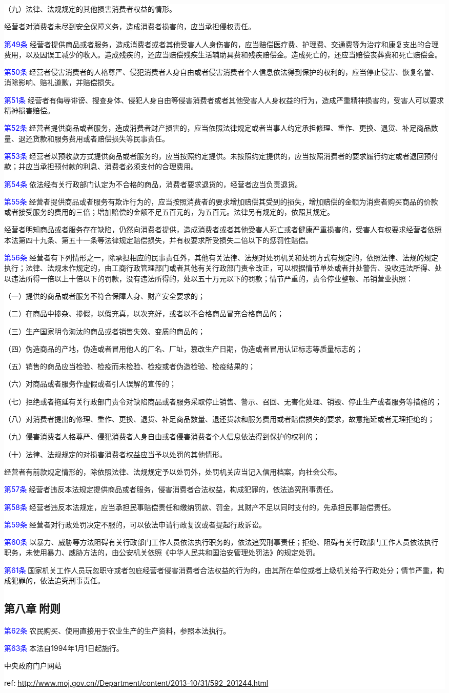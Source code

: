 （九）法律、法规规定的其他损害消费者权益的情形。

经营者对消费者未尽到安全保障义务，造成消费者损害的，应当承担侵权责任。

<a style="color:blue" name="第49条">第49条</a>  经营者提供商品或者服务，造成消费者或者其他受害人人身伤害的，应当赔偿医疗费、护理费、交通费等为治疗和康复支出的合理费用，以及因误工减少的收入。造成残疾的，还应当赔偿残疾生活辅助具费和残疾赔偿金。造成死亡的，还应当赔偿丧葬费和死亡赔偿金。

<a style="color:blue" name="第50条">第50条</a>  经营者侵害消费者的人格尊严、侵犯消费者人身自由或者侵害消费者个人信息依法得到保护的权利的，应当停止侵害、恢复名誉、消除影响、赔礼道歉，并赔偿损失。

<a style="color:blue" name="第51条">第51条</a>  经营者有侮辱诽谤、搜查身体、侵犯人身自由等侵害消费者或者其他受害人人身权益的行为，造成严重精神损害的，受害人可以要求精神损害赔偿。

<a style="color:blue" name="第52条">第52条</a>  经营者提供商品或者服务，造成消费者财产损害的，应当依照法律规定或者当事人约定承担修理、重作、更换、退货、补足商品数量、退还货款和服务费用或者赔偿损失等民事责任。

<a style="color:blue" name="第53条">第53条</a>  经营者以预收款方式提供商品或者服务的，应当按照约定提供。未按照约定提供的，应当按照消费者的要求履行约定或者退回预付款；并应当承担预付款的利息、消费者必须支付的合理费用。

<a style="color:blue" name="第54条">第54条</a>  依法经有关行政部门认定为不合格的商品，消费者要求退货的，经营者应当负责退货。

<a style="color:blue" name="第55条">第55条</a>  经营者提供商品或者服务有欺诈行为的，应当按照消费者的要求增加赔偿其受到的损失，增加赔偿的金额为消费者购买商品的价款或者接受服务的费用的三倍；增加赔偿的金额不足五百元的，为五百元。法律另有规定的，依照其规定。

经营者明知商品或者服务存在缺陷，仍然向消费者提供，造成消费者或者其他受害人死亡或者健康严重损害的，受害人有权要求经营者依照本法第四十九条、第五十一条等法律规定赔偿损失，并有权要求所受损失二倍以下的惩罚性赔偿。

<a style="color:blue" name="第56条">第56条</a>  经营者有下列情形之一，除承担相应的民事责任外，其他有关法律、法规对处罚机关和处罚方式有规定的，依照法律、法规的规定执行；法律、法规未作规定的，由工商行政管理部门或者其他有关行政部门责令改正，可以根据情节单处或者并处警告、没收违法所得、处以违法所得一倍以上十倍以下的罚款，没有违法所得的，处以五十万元以下的罚款；情节严重的，责令停业整顿、吊销营业执照：

（一）提供的商品或者服务不符合保障人身、财产安全要求的；

（二）在商品中掺杂、掺假，以假充真，以次充好，或者以不合格商品冒充合格商品的；

（三）生产国家明令淘汰的商品或者销售失效、变质的商品的；

（四）伪造商品的产地，伪造或者冒用他人的厂名、厂址，篡改生产日期，伪造或者冒用认证标志等质量标志的；

（五）销售的商品应当检验、检疫而未检验、检疫或者伪造检验、检疫结果的；

（六）对商品或者服务作虚假或者引人误解的宣传的；

（七）拒绝或者拖延有关行政部门责令对缺陷商品或者服务采取停止销售、警示、召回、无害化处理、销毁、停止生产或者服务等措施的；

（八）对消费者提出的修理、重作、更换、退货、补足商品数量、退还货款和服务费用或者赔偿损失的要求，故意拖延或者无理拒绝的；

（九）侵害消费者人格尊严、侵犯消费者人身自由或者侵害消费者个人信息依法得到保护的权利的；

（十）法律、法规规定的对损害消费者权益应当予以处罚的其他情形。

经营者有前款规定情形的，除依照法律、法规规定予以处罚外，处罚机关应当记入信用档案，向社会公布。

<a style="color:blue" name="第57条">第57条</a>  经营者违反本法规定提供商品或者服务，侵害消费者合法权益，构成犯罪的，依法追究刑事责任。

<a style="color:blue" name="第58条">第58条</a>  经营者违反本法规定，应当承担民事赔偿责任和缴纳罚款、罚金，其财产不足以同时支付的，先承担民事赔偿责任。

<a style="color:blue" name="第59条">第59条</a>  经营者对行政处罚决定不服的，可以依法申请行政复议或者提起行政诉讼。

<a style="color:blue" name="第60条">第60条</a>  以暴力、威胁等方法阻碍有关行政部门工作人员依法执行职务的，依法追究刑事责任；拒绝、阻碍有关行政部门工作人员依法执行职务，未使用暴力、威胁方法的，由公安机关依照《中华人民共和国治安管理处罚法》的规定处罚。

<a style="color:blue" name="第61条">第61条</a>  国家机关工作人员玩忽职守或者包庇经营者侵害消费者合法权益的行为的，由其所在单位或者上级机关给予行政处分；情节严重，构成犯罪的，依法追究刑事责任。

## 第八章 附则

<a style="color:blue" name="第62条">第62条</a>  农民购买、使用直接用于农业生产的生产资料，参照本法执行。

<a style="color:blue" name="第63条">第63条</a>  本法自1994年1月1日起施行。

中央政府门户网站



 ref: <http://www.moj.gov.cn//Department/content/2013-10/31/592_201244.html>